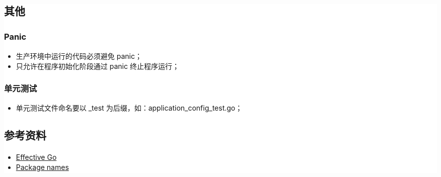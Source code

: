 ## 其他
### Panic
- 生产环境中运行的代码必须避免 panic；
- 只允许在程序初始化阶段通过 panic 终止程序运行；

### 单元测试
- 单元测试文件命名要以 _test 为后缀，如：application_config_test.go；

## 参考资料
- [Effective Go](https://go.dev/doc/effective_go#package-names)
- [Package names](https://go.dev/blog/package-names)